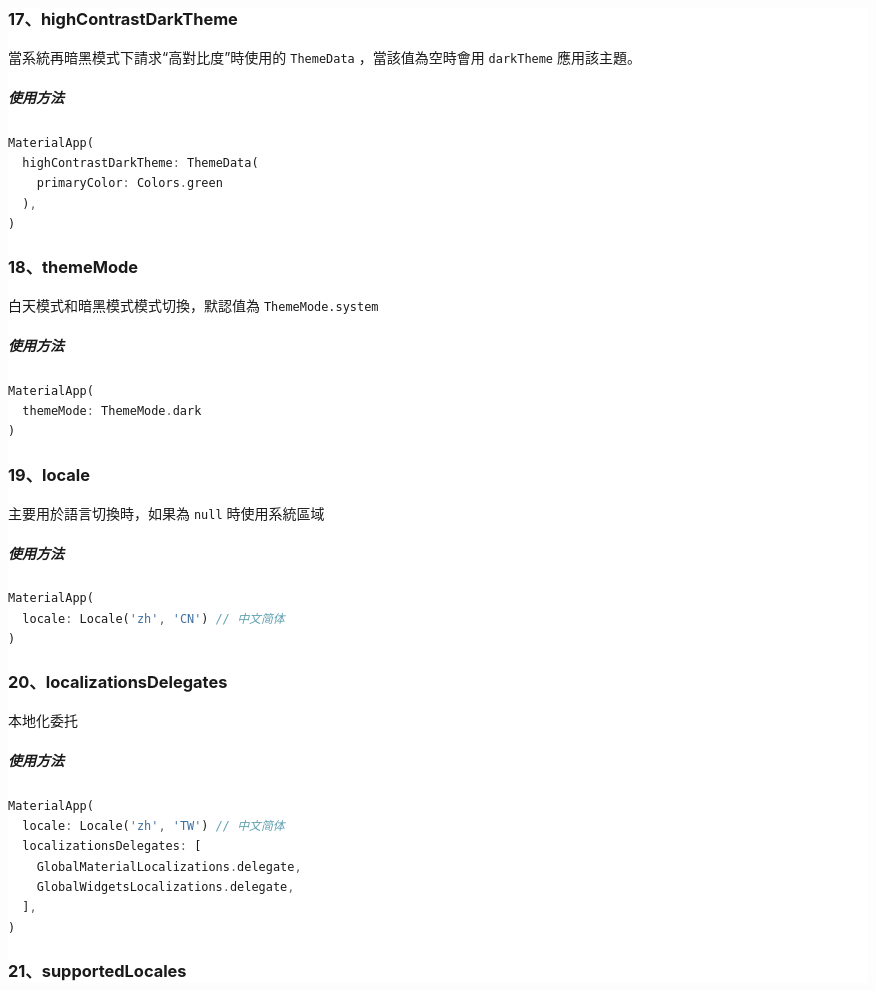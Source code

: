 ### 17、highContrastDarkTheme

當系統再暗黑模式下請求“高對比度”時使用的 `ThemeData` ，當該值為空時會用 `darkTheme` 應用該主題。

##### 使用方法

```Dart linenums="1"
MaterialApp(
  highContrastDarkTheme: ThemeData(
    primaryColor: Colors.green
  ),
)
```

### 18、themeMode

白天模式和暗黑模式模式切換，默認值為 `ThemeMode.system`

##### 使用方法

```Dart linenums="1"
MaterialApp(
  themeMode: ThemeMode.dark
)
```

### 19、locale

主要用於語言切換時，如果為 `null` 時使用系統區域

##### 使用方法

```Dart linenums="1"
MaterialApp(
  locale: Locale('zh', 'CN') // 中文简体
)
```

### 20、localizationsDelegates

本地化委托

##### 使用方法

```Dart linenums="1"
MaterialApp(
  locale: Locale('zh', 'TW') // 中文简体
  localizationsDelegates: [
    GlobalMaterialLocalizations.delegate,
    GlobalWidgetsLocalizations.delegate,
  ],
)
```

### 21、supportedLocales
